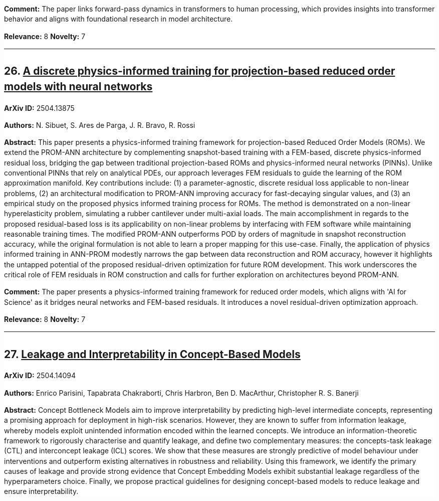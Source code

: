 **Comment:** The paper links forward-pass dynamics in transformers to human processing, which provides insights into transformer behavior and aligns with foundational research in model architecture.

**Relevance:** 8
**Novelty:** 7

---

## 26. [A discrete physics-informed training for projection-based reduced order models with neural networks](https://arxiv.org/abs/2504.13875) <a id="link26"></a>

**ArXiv ID:** 2504.13875

**Authors:** N. Sibuet, S. Ares de Parga, J. R. Bravo, R. Rossi

**Abstract:** This paper presents a physics-informed training framework for projection-based Reduced Order Models (ROMs). We extend the PROM-ANN architecture by complementing snapshot-based training with a FEM-based, discrete physics-informed residual loss, bridging the gap between traditional projection-based ROMs and physics-informed neural networks (PINNs). Unlike conventional PINNs that rely on analytical PDEs, our approach leverages FEM residuals to guide the learning of the ROM approximation manifold. Key contributions include: (1) a parameter-agnostic, discrete residual loss applicable to non-linear problems, (2) an architectural modification to PROM-ANN improving accuracy for fast-decaying singular values, and (3) an empirical study on the proposed physics informed training process for ROMs.   The method is demonstrated on a non-linear hyperelasticity problem, simulating a rubber cantilever under multi-axial loads. The main accomplishment in regards to the proposed residual-based loss is its applicability on non-linear problems by interfacing with FEM software while maintaining reasonable training times. The modified PROM-ANN outperforms POD by orders of magnitude in snapshot reconstruction accuracy, while the original formulation is not able to learn a proper mapping for this use-case. Finally, the application of physics informed training in ANN-PROM modestly narrows the gap between data reconstruction and ROM accuracy, however it highlights the untapped potential of the proposed residual-driven optimization for future ROM development. This work underscores the critical role of FEM residuals in ROM construction and calls for further exploration on architectures beyond PROM-ANN.

**Comment:** The paper presents a physics-informed training framework for reduced order models, which aligns with 'AI for Science' as it bridges neural networks and FEM-based residuals. It introduces a novel residual-driven optimization approach.

**Relevance:** 8
**Novelty:** 7

---

## 27. [Leakage and Interpretability in Concept-Based Models](https://arxiv.org/abs/2504.14094) <a id="link27"></a>

**ArXiv ID:** 2504.14094

**Authors:** Enrico Parisini, Tapabrata Chakraborti, Chris Harbron, Ben D. MacArthur, Christopher R. S. Banerji

**Abstract:** Concept Bottleneck Models aim to improve interpretability by predicting high-level intermediate concepts, representing a promising approach for deployment in high-risk scenarios. However, they are known to suffer from information leakage, whereby models exploit unintended information encoded within the learned concepts. We introduce an information-theoretic framework to rigorously characterise and quantify leakage, and define two complementary measures: the concepts-task leakage (CTL) and interconcept leakage (ICL) scores. We show that these measures are strongly predictive of model behaviour under interventions and outperform existing alternatives in robustness and reliability. Using this framework, we identify the primary causes of leakage and provide strong evidence that Concept Embedding Models exhibit substantial leakage regardless of the hyperparameters choice. Finally, we propose practical guidelines for designing concept-based models to reduce leakage and ensure interpretability.
